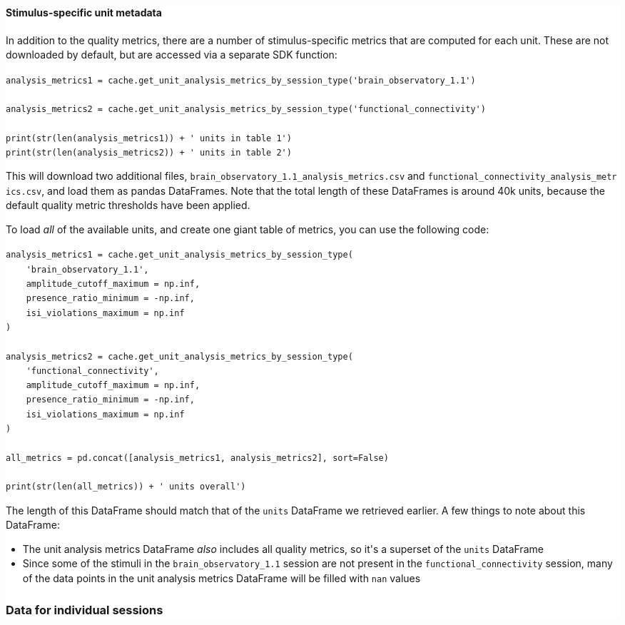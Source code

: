 #### Stimulus-specific unit metadata

In addition to the quality metrics, there are a number of stimulus-specific
metrics that are computed for each unit. These are not downloaded by default,
but are accessed via a separate SDK function:

```{code-cell} ipython3
analysis_metrics1 = cache.get_unit_analysis_metrics_by_session_type('brain_observatory_1.1')

analysis_metrics2 = cache.get_unit_analysis_metrics_by_session_type('functional_connectivity')

print(str(len(analysis_metrics1)) + ' units in table 1')
print(str(len(analysis_metrics2)) + ' units in table 2')
```

This will download two additional files,
`brain_observatory_1.1_analysis_metrics.csv` and
`functional_connectivity_analysis_metrics.csv`, and load them as pandas
DataFrames. Note that the total length of these DataFrames is around 40k units,
because the default quality metric thresholds have been applied.

To load _all_ of the available units, and create one giant table of metrics, you
can use the following code:

```{code-cell} ipython3
analysis_metrics1 = cache.get_unit_analysis_metrics_by_session_type(
    'brain_observatory_1.1',
    amplitude_cutoff_maximum = np.inf,
    presence_ratio_minimum = -np.inf,
    isi_violations_maximum = np.inf
)

analysis_metrics2 = cache.get_unit_analysis_metrics_by_session_type(
    'functional_connectivity',
    amplitude_cutoff_maximum = np.inf,
    presence_ratio_minimum = -np.inf,
    isi_violations_maximum = np.inf
)

all_metrics = pd.concat([analysis_metrics1, analysis_metrics2], sort=False)

print(str(len(all_metrics)) + ' units overall')
```

The length of this DataFrame should match that of the `units` DataFrame we
retrieved earlier. A few things to note about this DataFrame:

- The unit analysis metrics DataFrame _also_ includes all quality metrics, so
  it's a superset of the `units` DataFrame
- Since some of the stimuli in the `brain_observatory_1.1` session are not
  present in the `functional_connectivity` session, many of the data points in
  the unit analysis metrics DataFrame will be filled with `nan` values

### Data for individual sessions
